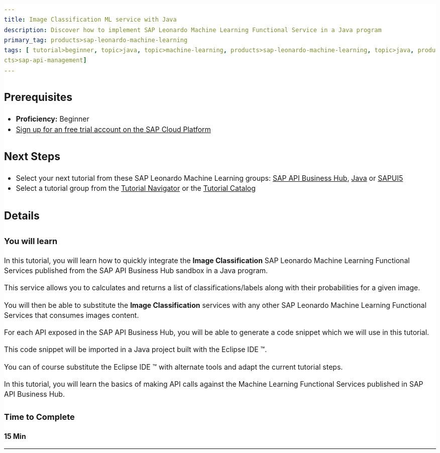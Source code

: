 ```yaml
---
title: Image Classification ML service with Java
description: Discover how to implement SAP Leonardo Machine Learning Functional Service in a Java program
primary_tag: products>sap-leonardo-machine-learning
tags: [ tutorial>beginner, topic>java, topic>machine-learning, products>sap-leonardo-machine-learning, topic>java, products>sap-api-management]
---
```


## Prerequisites  
 - **Proficiency:** Beginner
 - [Sign up for an free trial account on the SAP Cloud Platform](https://www.sap.com/developer/tutorials/hcp-create-trial-account.html)

## Next Steps
 - Select your next tutorial from these SAP Leonardo Machine Learning groups: [SAP API Business Hub](https://www.sap.com/developer/groups/ml-fs-api-hub.html), [Java](https://www.sap.com/developer/groups/ml-fs-java.html) or [SAPUI5](https://www.sap.com/developer/groups/ml-fs-sapui5.html)
 - Select a tutorial group from the [Tutorial Navigator](https://www.sap.com/developer/tutorial-navigator.html) or the [Tutorial Catalog](https://www.sap.com/developer/tutorial-navigator.tutorials.html)

## Details
### You will learn  
In this tutorial, you will learn how to quickly integrate the **Image Classification** SAP Leonardo Machine Learning Functional Services published from the SAP API Business Hub sandbox in a Java program.

This service allows you to calculates and returns a list of classifications/labels along with their probabilities for a given image.

You will then be able to substitute the **Image Classification** services with any other SAP Leonardo Machine Learning Functional Services that consumes images content.

For each API exposed in the SAP API Business Hub, you will be able to generate a code snippet which we will use in this tutorial.

This code snippet will be imported in a Java project built with the Eclipse IDE &trade;.

You can of course substitute the Eclipse IDE &trade; with alternate tools and adapt the current tutorial steps.

In this tutorial, you will learn the basics of making API calls against the Machine Learning Functional Services published in SAP API Business Hub.

### Time to Complete
**15 Min**

---
